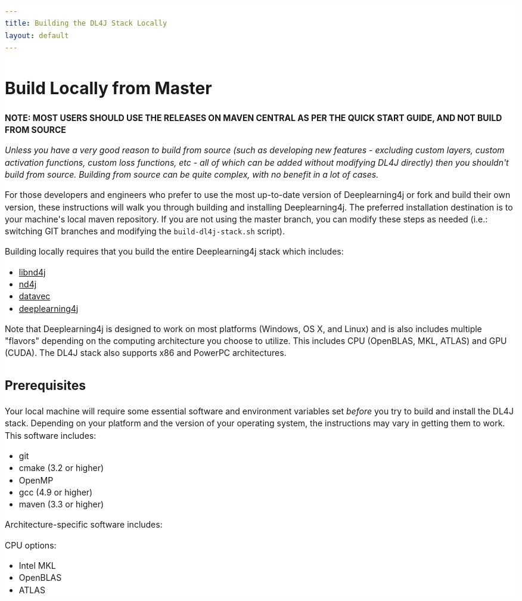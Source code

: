 ```yaml
---
title: Building the DL4J Stack Locally
layout: default
---
```


# Build Locally from Master

**NOTE: MOST USERS SHOULD USE THE RELEASES ON MAVEN CENTRAL AS PER THE QUICK START GUIDE, AND NOT BUILD FROM SOURCE**

*Unless you have a very good reason to build from source (such as developing new features - excluding custom layers, custom activation functions, custom loss functions, etc - all of which can be added without modifying DL4J directly) then you shouldn't build from source. Building from source can be quite complex, with no benefit in a lot of cases.*

For those developers and engineers who prefer to use the most up-to-date version of Deeplearning4j or fork and build their own version, these instructions will walk you through building and installing Deeplearning4j. The preferred installation destination is to your machine's local maven repository. If you are not using the master branch, you can modify these steps as needed (i.e.: switching GIT branches and modifying the `build-dl4j-stack.sh` script).

Building locally requires that you build the entire Deeplearning4j stack which includes:

- [libnd4j](https://github.com/deeplearning4j/libnd4j)
- [nd4j](https://github.com/deeplearning4j/nd4j)
- [datavec](https://github.com/deeplearning4j/datavec)
- [deeplearning4j](https://github.com/deeplearning4j/deeplearning4j)

Note that Deeplearning4j is designed to work on most platforms (Windows, OS X, and Linux) and is also includes multiple "flavors" depending on the computing architecture you choose to utilize. This includes CPU (OpenBLAS, MKL, ATLAS) and GPU (CUDA). The DL4J stack also supports x86 and PowerPC architectures.

## Prerequisites

Your local machine will require some essential software and environment variables set *before* you try to build and install the DL4J stack. Depending on your platform and the version of your operating system, the instructions may vary in getting them to work. This software includes:

- git
- cmake (3.2 or higher)
- OpenMP
- gcc (4.9 or higher)
- maven (3.3 or higher)

Architecture-specific software includes:

CPU options:

- Intel MKL
- OpenBLAS
- ATLAS
